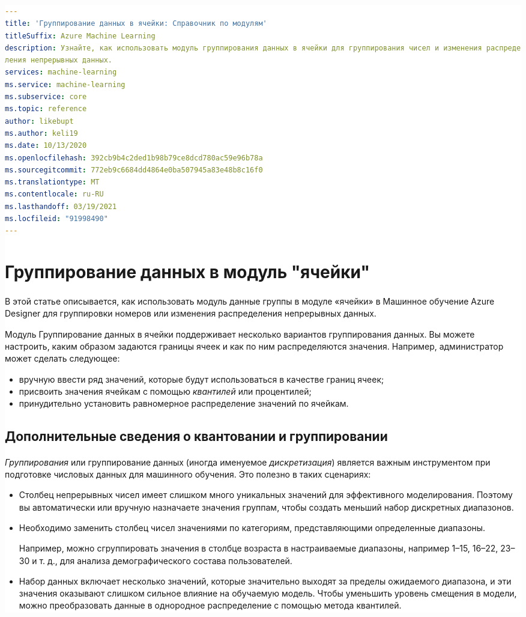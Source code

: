 ```yaml
---
title: 'Группирование данных в ячейки: Справочник по модулям'
titleSuffix: Azure Machine Learning
description: Узнайте, как использовать модуль группирования данных в ячейки для группирования чисел и изменения распределения непрерывных данных.
services: machine-learning
ms.service: machine-learning
ms.subservice: core
ms.topic: reference
author: likebupt
ms.author: keli19
ms.date: 10/13/2020
ms.openlocfilehash: 392cb9b4c2ded1b98b79ce8dcd780ac59e96b78a
ms.sourcegitcommit: 772eb9c6684dd4864e0ba507945a83e48b8c16f0
ms.translationtype: MT
ms.contentlocale: ru-RU
ms.lasthandoff: 03/19/2021
ms.locfileid: "91998490"
---
```

# <a name="group-data-into-bins-module"></a>Группирование данных в модуль "ячейки"

В этой статье описывается, как использовать модуль данные группы в модуле «ячейки» в Машинное обучение Azure Designer для группировки номеров или изменения распределения непрерывных данных.

Модуль Группирование данных в ячейки поддерживает несколько вариантов группирования данных. Вы можете настроить, каким образом задаются границы ячеек и как по ним распределяются значения. Например, администратор может сделать следующее:  

+ вручную ввести ряд значений, которые будут использоваться в качестве границ ячеек;  
+ присвоить значения ячейкам с помощью *квантилей* или процентилей;  
+ принудительно установить равномерное распределение значений по ячейкам.  

## <a name="more-about-binning-and-grouping"></a>Дополнительные сведения о квантовании и группировании

*Группирования* или группирование данных (иногда именуемое *дискретизация*) является важным инструментом при подготовке числовых данных для машинного обучения. Это полезно в таких сценариях:

+ Столбец непрерывных чисел имеет слишком много уникальных значений для эффективного моделирования. Поэтому вы автоматически или вручную назначаете значения группам, чтобы создать меньший набор дискретных диапазонов.

+ Необходимо заменить столбец чисел значениями по категориям, представляющими определенные диапазоны.

    Например, можно сгруппировать значения в столбце возраста в настраиваемые диапазоны, например 1–15, 16–22, 23–30 и т. д., для анализа демографического состава пользователей.

+ Набор данных включает несколько значений, которые значительно выходят за пределы ожидаемого диапазона, и эти значения оказывают слишком сильное влияние на обучаемую модель. Чтобы уменьшить уровень смещения в модели, можно преобразовать данные в однородное распределение с помощью метода квантилей.
